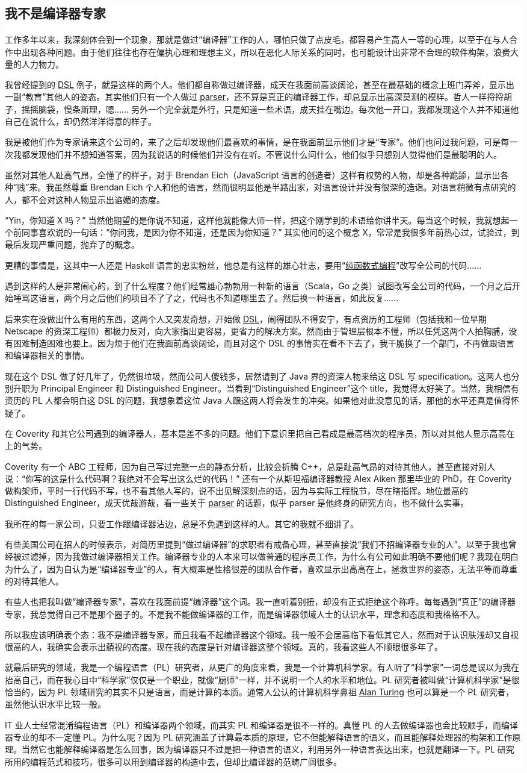 ## 我不是编译器专家

工作多年以来，我深刻体会到一个现象，那就是做过“编译器”工作的人，哪怕只做了点皮毛，都容易产生高人一等的心理，以至于在与人合作中出现各种问题。由于他们往往也存在偏执心理和理想主义，所以在恶化人际关系的同时，也可能设计出非常不合理的软件构架，浪费大量的人力物力。

我曾经提到的 [DSL](http://www.yinwang.org/blog-cn/2017/05/25/dsl) 例子，就是这样的两个人。他们都自称做过编译器，成天在我面前高谈阔论，甚至在最基础的概念上班门弄斧，显示出一副“教育”其他人的姿态。其实他们只有一个人做过 [parser](http://www.yinwang.org/blog-cn/2015/09/19/parser)，还不算是真正的编译器工作，却总显示出高深莫测的模样。哲人一样捋捋胡子，摇摇脑袋，慢条斯理，嗯…… 另外一个完全就是外行，只是知道一些术语，成天挂在嘴边。每次他一开口，我都发现这个人并不知道他自己在说什么，却仍然洋洋得意的样子。

我是被他们作为专家请来这个公司的，来了之后却发现他们最喜欢的事情，是在我面前显示他们才是“专家”。他们也问过我问题，可是每一次我都发现他们并不想知道答案，因为我说话的时候他们并没有在听。不管说什么问什么，他们似乎只想别人觉得他们是最聪明的人。

虽然对其他人趾高气昂，全懂了的样子，对于 Brendan Eich（JavaScript 语言的创造者）这样有权势的人物，却是各种跪舔，显示出各种“贱”来。我虽然尊重 Brendan Eich 个人和他的语言，然而很明显他是半路出家，对语言设计并没有很深的造诣。对语言稍微有点研究的人，都不会对这种人物显示出谄媚的态度。

“Yin，你知道 X 吗？” 当然他期望的是你说不知道，这样他就能像大师一样，把这个刚学到的术语给你讲半天。每当这个时候，我就想起一个前同事喜欢说的一句话：“你问我，是因为你不知道，还是因为你知道？” 其实他问的这个概念 X，常常是我很多年前热心过，试验过，到最后发现严重问题，抛弃了的概念。

更糟的事情是，这其中一人还是 Haskell 语言的忠实粉丝，他总是有这样的雄心壮志，要用“[纯函数式编程](http://www.yinwang.org/blog-cn/2013/03/31/purely-functional)”改写全公司的代码……

遇到这样的人是非常闹心的，到了什么程度？他们经常雄心勃勃用一种新的语言（Scala，Go 之类）试图改写全公司的代码，一个月之后开始唾骂这语言，两个月之后他们的项目不了了之，代码也不知道哪里去了。然后换一种语言，如此反复……

后来实在没做出什么有用的东西，这两个人又突发奇想，开始做 [DSL](http://www.yinwang.org/blog-cn/2017/05/25/dsl)，闹得团队不得安宁，有点资历的工程师（包括我和一位早期 Netscape 的资深工程师）都极力反对，向大家指出更容易，更省力的解决方案。然而由于管理层根本不懂，所以任凭这两个人拍胸脯，没有困难制造困难也要上。因为烦于他们在我面前高谈阔论，而且对这个 DSL 的事情实在看不下去了，我干脆换了一个部门，不再做跟语言和编译器相关的事情。

现在这个 DSL 做了好几年了，仍然很垃圾，然而公司人傻钱多，居然请到了 Java 界的资深人物来给这 DSL 写 specification。这两人也分别升职为 Principal Engineer 和 Distinguished Engineer。当看到“Distinguished Engineer”这个 title，我觉得太好笑了。当然，我相信有资历的 PL 人都会明白这 DSL 的问题，我想象着这位 Java 人跟这两人将会发生的冲突。如果他对此没意见的话，那他的水平还真是值得怀疑了。

在 Coverity 和其它公司遇到的编译器人，基本是差不多的问题。他们下意识里把自己看成是最高档次的程序员，所以对其他人显示高高在上的气势。

Coverity 有一个 ABC 工程师，因为自己写过完整一点的静态分析，比较会折腾 C++，总是趾高气昂的对待其他人，甚至直接对别人说：“你写的这是什么代码啊？我绝对不会写出这么烂的代码！” 还有一个从斯坦福编译器教授 Alex Aiken 那里毕业的 PhD，在 Coverity 做构架师，平时一行代码不写，也不看其他人写的，说不出见解深刻点的话，因为与实际工程脱节，尽在瞎指挥。地位最高的 Distinguished Engineer，成天优哉游哉，看一些关于 [parser](http://www.yinwang.org/blog-cn/2015/09/19/parser) 的话题，似乎 parser 是他终身的研究方向，也不做什么实事。

我所在的每一家公司，只要工作跟编译器沾边，总是不免遇到这样的人。其它的我就不细讲了。

有些美国公司在招人的时候表示，对简历里提到“做过编译器”的求职者有戒备心理，甚至直接说“我们不招编译器专业的人”。以至于我也曾经被过滤掉，因为我做过编译器相关工作。编译器专业的人本来可以做普通的程序员工作，为什么有公司如此明确不要他们呢？我现在明白为什么了，因为自认为是“编译器专业”的人，有大概率是性格很差的团队合作者，喜欢显示出高高在上，拯救世界的姿态，无法平等而尊重的对待其他人。

有些人也把我叫做“编译器专家”，喜欢在我面前提“编译器”这个词。我一直听着别扭，却没有正式拒绝这个称呼。每每遇到“真正”的编译器专家，我总觉得自己不是那个圈子的。不是我不能做编译器的工作，而是编译器领域人士的认识水平，理念和态度和我格格不入。

所以我应该明确表个态：我不是编译器专家，而且我看不起编译器这个领域。我一般不会居高临下看低其它人，然而对于认识肤浅却又自视很高的人，我确实会表示出藐视的态度。现在我的态度是针对编译器这整个领域。真的，我看这些人不顺眼很多年了。

就最后研究的领域，我是一个编程语言（PL）研究者，从更广的角度来看，我是一个计算机科学家。有人听了“科学家”一词总是误以为我在抬高自己，而在我心目中“科学家”仅仅是一个职业，就像“厨师”一样，并不说明一个人的水平和地位。PL 研究者被叫做“计算机科学家”是很恰当的，因为 PL 领域研究的其实不只是语言，而是计算的本质。通常人公认的计算机科学鼻祖 [Alan Turing](http://www.yinwang.org/blog-cn/2015/10/18/turing) 也可以算是一个 PL 研究者，虽然他认识水平比较一般。

IT 业人士经常混淆编程语言（PL）和编译器两个领域，而其实 PL 和编译器是很不一样的。真懂 PL 的人去做编译器也会比较顺手，而编译器专业的却不一定懂 PL。为什么呢？因为 PL 研究涵盖了计算最本质的原理，它不但能解释语言的语义，而且能解释处理器的构架和工作原理。当然它也能解释编译器是怎么回事，因为编译器只不过是把一种语言的语义，利用另外一种语言表达出来，也就是翻译一下。PL 研究所用的编程范式和技巧，很多可以用到编译器的构造中去，但却比编译器的范畴广阔很多。
